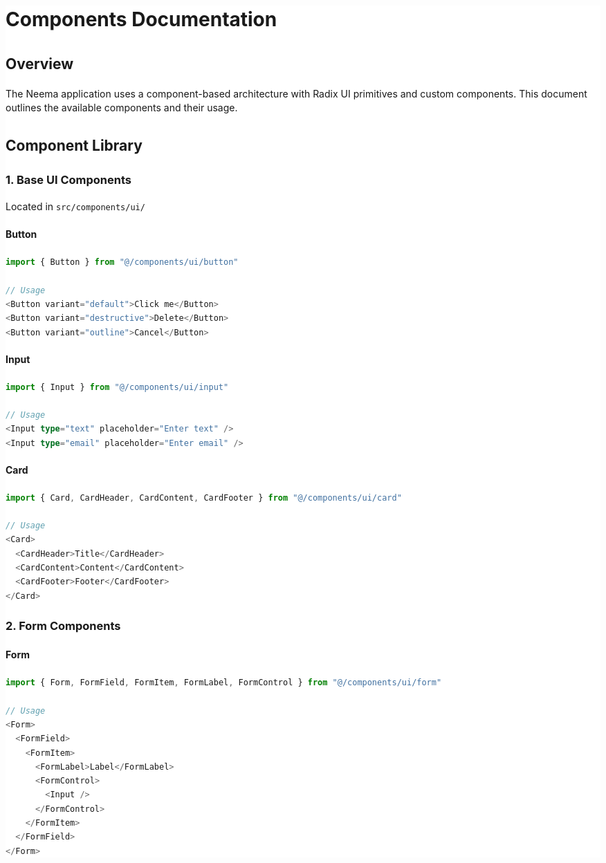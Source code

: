# Components Documentation

## Overview
The Neema application uses a component-based architecture with Radix UI primitives and custom components. This document outlines the available components and their usage.

## Component Library

### 1. Base UI Components
Located in `src/components/ui/`

#### Button
```typescript
import { Button } from "@/components/ui/button"

// Usage
<Button variant="default">Click me</Button>
<Button variant="destructive">Delete</Button>
<Button variant="outline">Cancel</Button>
```

#### Input
```typescript
import { Input } from "@/components/ui/input"

// Usage
<Input type="text" placeholder="Enter text" />
<Input type="email" placeholder="Enter email" />
```

#### Card
```typescript
import { Card, CardHeader, CardContent, CardFooter } from "@/components/ui/card"

// Usage
<Card>
  <CardHeader>Title</CardHeader>
  <CardContent>Content</CardContent>
  <CardFooter>Footer</CardFooter>
</Card>
```

### 2. Form Components

#### Form
```typescript
import { Form, FormField, FormItem, FormLabel, FormControl } from "@/components/ui/form"

// Usage
<Form>
  <FormField>
    <FormItem>
      <FormLabel>Label</FormLabel>
      <FormControl>
        <Input />
      </FormControl>
    </FormItem>
  </FormField>
</Form>
```
